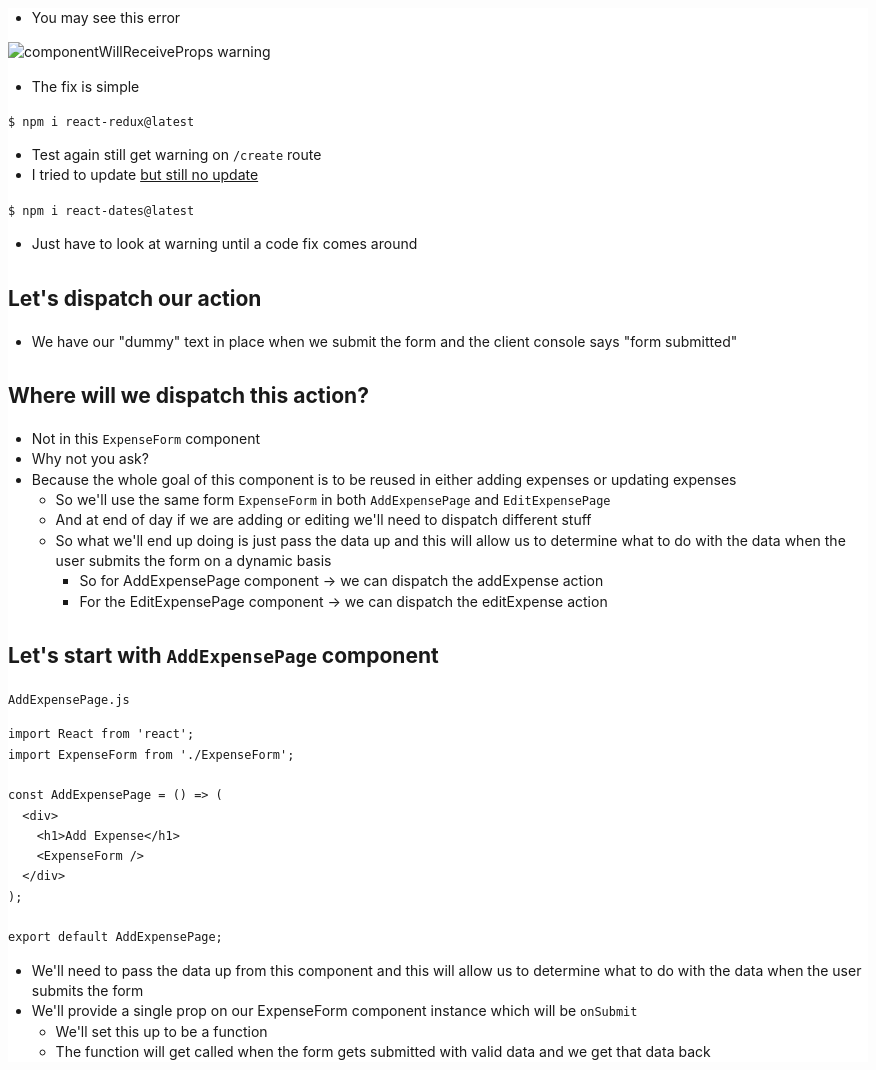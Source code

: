 * You may see this error

![componentWillReceiveProps warning](https://i.imgur.com/hi4E6xs.png)

* The fix is simple

`$ npm i react-redux@latest`

* Test again still get warning on `/create` route
* I tried to update [but still no update](https://github.com/airbnb/react-dates/issues/1748)

`$ npm i react-dates@latest`

* Just have to look at warning until a code fix comes around

## Let's dispatch our action
* We have our "dummy" text in place when we submit the form and the client console says "form submitted"

## Where will we dispatch this action?
* Not in this `ExpenseForm` component
* Why not you ask?
* Because the whole goal of this component is to be reused in either adding expenses or updating expenses
  - So we'll use the same form `ExpenseForm` in both `AddExpensePage` and `EditExpensePage`
  - And at end of day if we are adding or editing we'll need to dispatch different stuff
  - So what we'll end up doing is just pass the data up and this will allow us to determine what to do with the data when the user submits the form on a dynamic basis
    + So for AddExpensePage component -> we can dispatch the addExpense action
    + For the EditExpensePage component -> we can dispatch the editExpense action

## Let's start with `AddExpensePage` component
`AddExpensePage.js`

```
import React from 'react';
import ExpenseForm from './ExpenseForm';

const AddExpensePage = () => (
  <div>
    <h1>Add Expense</h1>
    <ExpenseForm />
  </div>
);

export default AddExpensePage;
```

* We'll need to pass the data up from this component and this will allow us to determine what to do with the data when the user submits the form
* We'll provide a single prop on our ExpenseForm component instance which will be `onSubmit`
  - We'll set this up to be a function
  - The function will get called when the form gets submitted with valid data and we get that data back
